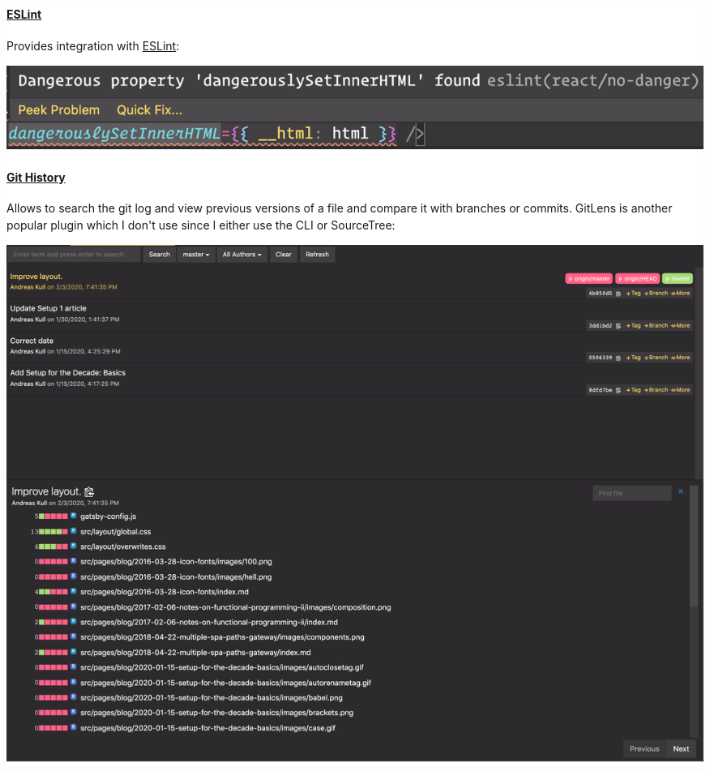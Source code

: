 #### [ESLint](https://marketplace.visualstudio.com/items?itemName=dbaeumer.vscode-eslint)

Provides integration with [ESLint](https://eslint.org):

![eslint](images/eslint.png)

#### [Git History](https://marketplace.visualstudio.com/items?itemName=donjayamanne.githistory)

Allows to search the git log and view previous versions of a file and compare it with branches or commits. GitLens is another popular plugin which I don't use since I either use the CLI or SourceTree:

![history](images/history.png)
